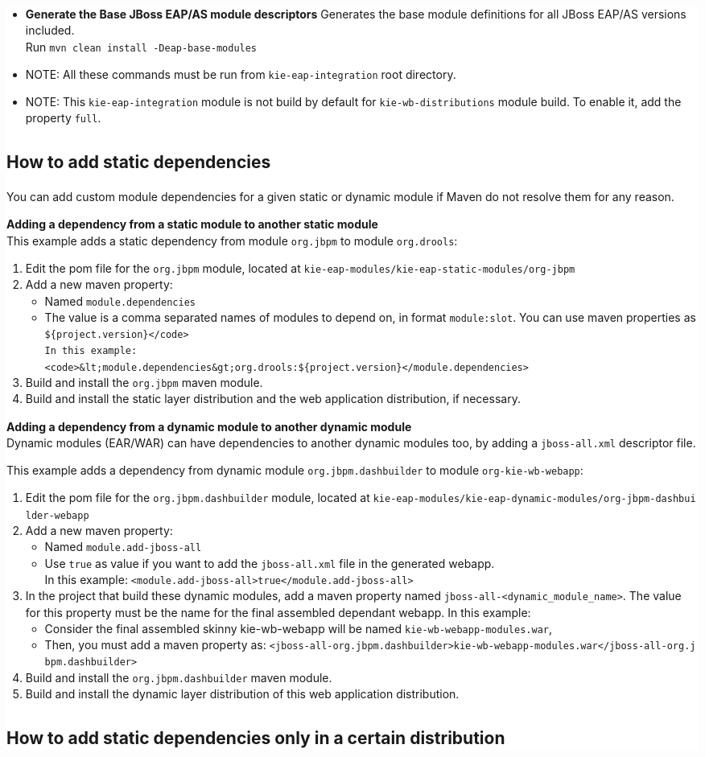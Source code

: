 * **Generate the Base JBoss EAP/AS module descriptors**
Generates the base module definitions for all JBoss EAP/AS versions included.    
Run <code>mvn clean install -Deap-base-modules</code>   

* NOTE: All these commands must be run from <code>kie-eap-integration</code> root directory.   
* NOTE: This <code>kie-eap-integration</code> module is not build by default for <code>kie-wb-distributions</code> module build. To enable it, add the property <code>full</code>.   

How to add static dependencies
------------------------------

You can add custom module dependencies for a given static or dynamic module if Maven do not resolve them for any reason.

**Adding a dependency from a static module to another static module**   
This example adds a static dependency from module <code>org.jbpm</code> to module <code>org.drools</code>:   

1. Edit the pom file for the <code>org.jbpm</code> module, located at <code>kie-eap-modules/kie-eap-static-modules/org-jbpm</code>   
2. Add a new maven property:    
    - Named <code>module.dependencies</code>    
    - The value is a comma separated names of modules to depend on, in format <code>module:slot</code>. You can use maven properties as <code>${project.version}</code>    
    In this example: <code>&lt;module.dependencies&gt;org.drools:${project.version}&lt;/module.dependencies&gt;</code>    
3. Build and install the <code>org.jbpm</code> maven module.    
4. Build and install the static layer distribution and the web application distribution, if necessary.    

**Adding a dependency from a dynamic module to another dynamic module**    
Dynamic modules (EAR/WAR) can have dependencies to another dynamic modules too, by adding a <code>jboss-all.xml</code> descriptor file.        

This example adds a dependency from dynamic module <code>org.jbpm.dashbuilder</code> to module <code>org-kie-wb-webapp</code>:    

1. Edit the pom file for the <code>org.jbpm.dashbuilder</code> module, located at <code>kie-eap-modules/kie-eap-dynamic-modules/org-jbpm-dashbuilder-webapp</code>    
2. Add a new maven property:    
    - Named <code>module.add-jboss-all</code>    
    - Use <code>true</code> as value if you want to add the <code>jboss-all.xml</code> file in the generated webapp.   
    In this example: <code>&lt;module.add-jboss-all&gt;true&lt;/module.add-jboss-all&gt;</code>    
3. In the project that build these dynamic modules, add a maven property named <code>jboss-all-<dynamic_module_name></code>. The value for this property must be the name for the final assembled dependant webapp. In this example:        
    - Consider the final assembled skinny kie-wb-webapp will be named <code>kie-wb-webapp-modules.war</code>,   
    - Then, you must add a maven property as: <code>&lt;jboss-all-org.jbpm.dashbuilder&gt;kie-wb-webapp-modules.war&lt;/jboss-all-org.jbpm.dashbuilder&gt;</code>   
3. Build and install the <code>org.jbpm.dashbuilder</code> maven module.    
4. Build and install the dynamic layer distribution of this web application distribution.   

How to add static dependencies only in a certain distribution
-------------------------------------------------------------
